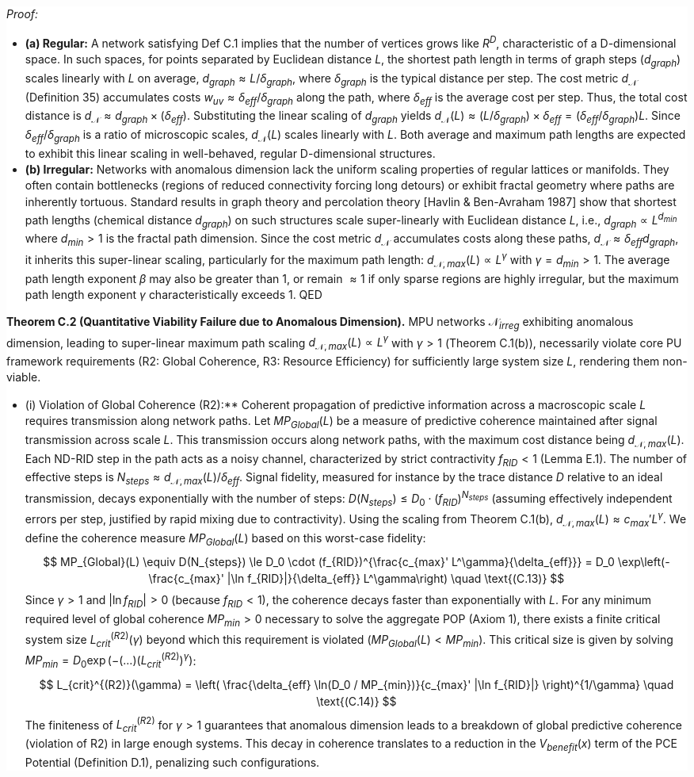 *Proof:*
* **(a) Regular:** A network satisfying Def C.1 implies that the number of vertices grows like $R^D$, characteristic of a D-dimensional space. In such spaces, for points separated by Euclidean distance $L$, the shortest path length in terms of graph steps ($d_{graph}$) scales linearly with $L$ on average, $d_{graph} \approx L / \delta_{graph}$, where $\delta_{graph}$ is the typical distance per step. The cost metric $d_{\mathcal{N}}$ (Definition 35) accumulates costs $w_{uv} \approx \delta_{eff}/\delta_{graph}$ along the path, where $\delta_{eff}$ is the average cost per step. Thus, the total cost distance is $d_{\mathcal{N}} \approx d_{graph} \times (\delta_{eff})$. Substituting the linear scaling of $d_{graph}$ yields $d_{\mathcal{N}}(L) \approx (L / \delta_{graph}) \times \delta_{eff} = (\delta_{eff}/\delta_{graph}) L$. Since $\delta_{eff}/\delta_{graph}$ is a ratio of microscopic scales, $d_{\mathcal{N}}(L)$ scales linearly with $L$. Both average and maximum path lengths are expected to exhibit this linear scaling in well-behaved, regular D-dimensional structures.
* **(b) Irregular:** Networks with anomalous dimension lack the uniform scaling properties of regular lattices or manifolds. They often contain bottlenecks (regions of reduced connectivity forcing long detours) or exhibit fractal geometry where paths are inherently tortuous. Standard results in graph theory and percolation theory [Havlin & Ben-Avraham 1987] show that shortest path lengths (chemical distance $d_{graph}$) on such structures scale super-linearly with Euclidean distance $L$, i.e., $d_{graph} \propto L^{d_{min}}$ where $d_{min} > 1$ is the fractal path dimension. Since the cost metric $d_{\mathcal{N}}$ accumulates costs along these paths, $d_{\mathcal{N}} \approx \delta_{eff} d_{graph}$, it inherits this super-linear scaling, particularly for the maximum path length: $d_{\mathcal{N}, max}(L) \propto L^\gamma$ with $\gamma = d_{min} > 1$. The average path length exponent $\beta$ may also be greater than 1, or remain $\approx 1$ if only sparse regions are highly irregular, but the maximum path length exponent $\gamma$ characteristically exceeds 1. QED

**Theorem C.2 (Quantitative Viability Failure due to Anomalous Dimension).** MPU networks $\mathcal{N}_{irreg}$ exhibiting anomalous dimension, leading to super-linear maximum path scaling $d_{\mathcal{N}, max}(L) \propto L^{\gamma}$ with $\gamma > 1$ (Theorem C.1(b)), necessarily violate core PU framework requirements (R2: Global Coherence, R3: Resource Efficiency) for sufficiently large system size $L$, rendering them non-viable.

* (i) Violation of Global Coherence (R2):** Coherent propagation of predictive information across a macroscopic scale $L$ requires transmission along network paths. Let $MP_{Global}(L)$ be a measure of predictive coherence maintained after signal transmission across scale $L$. This transmission occurs along network paths, with the maximum cost distance being $d_{\mathcal{N}, max}(L)$. Each ND-RID step in the path acts as a noisy channel, characterized by strict contractivity $f_{RID} < 1$ (Lemma E.1). The number of effective steps is $N_{steps} \approx d_{\mathcal{N}, max}(L) / \delta_{eff}$. Signal fidelity, measured for instance by the trace distance $D$ relative to an ideal transmission, decays exponentially with the number of steps: $D(N_{steps}) \le D_0 \cdot (f_{RID})^{N_{steps}}$ (assuming effectively independent errors per step, justified by rapid mixing due to contractivity). Using the scaling from Theorem C.1(b), $d_{\mathcal{N}, max}(L) \approx c_{max}' L^\gamma$. We define the coherence measure $MP_{Global}(L)$ based on this worst-case fidelity:
    $$
    MP_{Global}(L) \equiv D(N_{steps}) \le D_0 \cdot (f_{RID})^{\frac{c_{max}' L^\gamma}{\delta_{eff}}} = D_0 \exp\left(-\frac{c_{max}' |\ln f_{RID}|}{\delta_{eff}} L^\gamma\right)
    \quad \text{(C.13)}
    $$
    Since $\gamma > 1$ and $|\ln f_{RID}| > 0$ (because $f_{RID}<1$), the coherence decays faster than exponentially with $L$. For any minimum required level of global coherence $MP_{min} > 0$ necessary to solve the aggregate POP (Axiom 1), there exists a finite critical system size $L_{crit}^{(R2)}(\gamma)$ beyond which this requirement is violated ($MP_{Global}(L) < MP_{min}$). This critical size is given by solving $MP_{min} = D_0 \exp(- (\dots) (L_{crit}^{(R2)})^\gamma)$:
    $$
    L_{crit}^{(R2)}(\gamma) = \left( \frac{\delta_{eff} \ln(D_0 / MP_{min})}{c_{max}' |\ln f_{RID}|} \right)^{1/\gamma}
    \quad \text{(C.14)}
    $$
    The finiteness of $L_{crit}^{(R2)}$ for $\gamma > 1$ guarantees that anomalous dimension leads to a breakdown of global predictive coherence (violation of R2) in large enough systems. This decay in coherence translates to a reduction in the $V_{benefit}(x)$ term of the PCE Potential (Definition D.1), penalizing such configurations.